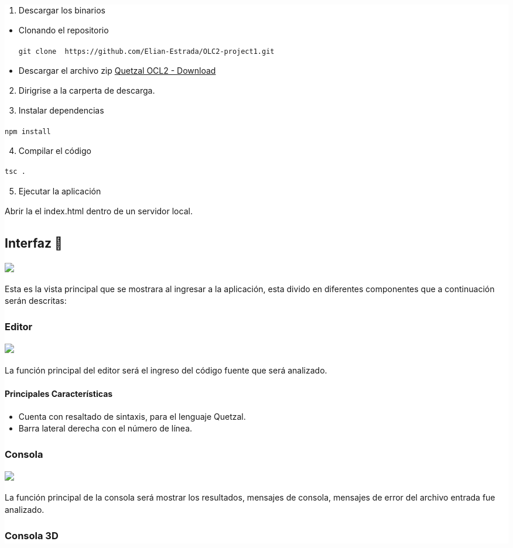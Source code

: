 
1. Descargar los binarios
  
  - Clonando el repositorio
    
    ```shell
    git clone  https://github.com/Elian-Estrada/OLC2-project1.git
    ```
    
  - Descargar el archivo zip
    [Quetzal OCL2 - Download](https://github.com/Elian-Estrada/OLC2-project1/archive/refs/heads/master.zip)
    
2. Dirigrise a la carperta de descarga.
  
3. Instalar dependencias
  
  ```shell
  npm install
  ```

4. Compilar el código
  
  ```shell
  tsc .
  ```

5. Ejecutar la aplicación

Abrir la el index.html dentro de un servidor local. 

## Interfaz :black_square_button:

![](https://i.imgur.com/VMyyCLo.png)


Esta es la vista principal que se mostrara al ingresar a la aplicación, esta divido en diferentes componentes que a continuación serán descritas:

### Editor

![](https://i.imgur.com/2jO4BBd.png)

La función principal del editor será el ingreso del código fuente que será analizado.

#### Principales Características

- Cuenta con resaltado de sintaxis, para el lenguaje Quetzal.
- Barra lateral derecha con el número de línea.

### Consola

![](https://i.imgur.com/7k9hvC2.png)

La función principal de la consola será mostrar los resultados, mensajes de consola, mensajes de error del archivo entrada fue analizado.

### Consola 3D
